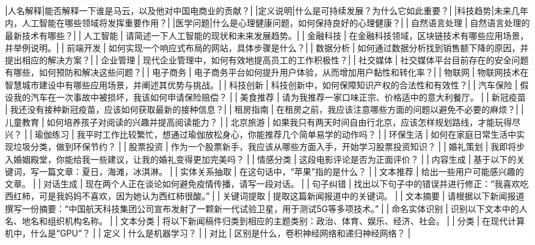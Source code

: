 |人名解释|能否解释一下谁是马云，以及他对中国电商业的贡献？|
|定义说明|什么是可持续发展？为什么它如此重要？|
|科技趋势|未来几年内，人工智能在哪些领域将发挥重要作用？|
|医学问题|什么是心理健康问题，如何保持良好的心理健康？|
| 自然语言处理 | 自然语言处理的最新技术有哪些？|
| 人工智能 | 请简述一下人工智能的现状和未来发展趋势。|
| 金融科技 | 在金融科技领域，区块链技术有哪些应用场景，并举例说明。|
| 前端开发 | 如何实现一个响应式布局的网站，具体步骤是什么？|
| 数据分析 | 如何通过数据分析找到销售额下降的原因，并提出相应的解决方案？|
| 企业管理 | 现代企业管理中，如何有效地提高员工的工作积极性？|
| 社交媒体 | 社交媒体平台目前存在的安全问题有哪些，如何预防和解决这些问题？|
| 电子商务 | 电子商务平台如何提升用户体验，从而增加用户黏性和转化率？|
| 物联网 | 物联网技术在智慧城市建设中有哪些应用场景，并阐述其优势与挑战。|
| 科技创新 | 科技创新中，如何保障知识产权的合法性和有效性？|
| 汽车保险 | 假设我的汽车在一次事故中被损坏，我该如何申请保险赔偿？ |
| 美食推荐 | 请为我推荐一家口味正宗、价格适中的意大利餐厅。 |
| 新冠疫苗 | 我还没有接种新冠疫苗，应该如何获取最新的接种信息？|
| 租房指南 | 在租房之前，我应该注意哪些方面的问题以避免不必要的麻烦？|
| 儿童教育 | 如何培养孩子对阅读的兴趣并提高阅读能力？ |
| 北京旅游 | 如果我只有两天时间自由行北京，应该怎样规划路线，才能玩得尽兴？ |
| 瑜伽练习 | 我平时工作比较繁忙，想通过瑜伽放松身心，你能推荐几个简单易学的动作吗？ |
| 环保生活 | 如何在家庭日常生活中实现垃圾分类，做到环保节约？ |
| 股票投资 | 作为一个股票新手，我应该从哪些方面入手，开始学习股票投资知识？ |
| 婚礼策划 | 我即将步入婚姻殿堂，你能给我一些建议，让我的婚礼变得更加完美吗？ |
| 情感分类                                           | 这段电影评论是否为正面评价？                                                                               |
| 内容生成                                           | 基于以下的关键词，写一篇文章：夏日，海滩，冰淇淋。                                                        |
| 实体关系抽取                                       | 在这句话中，“苹果”指的是什么？                                                                             |
| 文本推荐                                           | 给出一些用户可能感兴趣的文章。                                                                               |
| 对话生成                                           | 现在两个人正在谈论如何避免疫情传播，请写一段对话。                                                       |
| 句子纠错                                           | 找出以下句子中的错误并进行修正：“我喜欢吃西红柿，可是我妈妈不喜欢，因为她认为西红柿很酸。”                   |
| 关键词提取                                         | 提取这篇新闻报道中的关键词。                                                                               |
| 文本摘要                                           | 请根据以下新闻报道撰写一份摘要：“中国航天科技集团公司宣布发射了一颗新一代试验卫星，用于测试5G等多项技术。” |
| 命名实体识别                                       | 识别以下文本中的人名、地名和组织机构名称。                                                                   |
| 文本分类                                           | 将以下新闻稿件归类到相应的主题类别：政治、体育、娱乐、经济、社会。                                          |
| 分类          | 在现代计算机中，什么是“GPU”？                                                                                                                                                                                                                                                                                                                                                                                                                                                            |
| 定义          | 什么是机器学习？                                                                                                                                                                                                                                                                                                                                                                                                                                                                             |
| 对比          | 区别是什么，卷积神经网络和递归神经网络？                                                                                                                                                                                                                                                                                                                                                                                                                                                   |